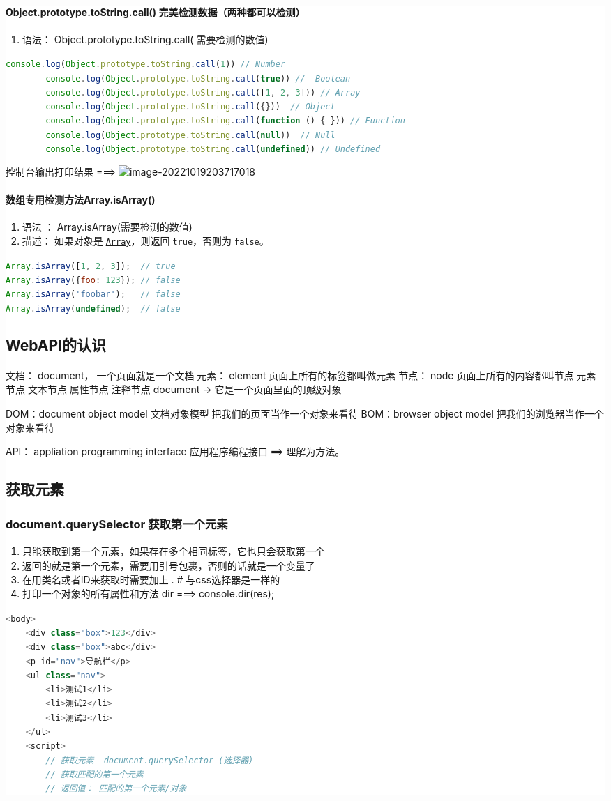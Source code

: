 ####  Object.prototype.toString.call() 完美检测数据（两种都可以检测）

1. 语法： Object.prototype.toString.call( 需要检测的数值)

~~~js
console.log(Object.prototype.toString.call(1)) // Number
        console.log(Object.prototype.toString.call(true)) //  Boolean
        console.log(Object.prototype.toString.call([1, 2, 3])) // Array
        console.log(Object.prototype.toString.call({}))  // Object
        console.log(Object.prototype.toString.call(function () { })) // Function
        console.log(Object.prototype.toString.call(null))  // Null
        console.log(Object.prototype.toString.call(undefined)) // Undefined
~~~



控制台输出打印结果 ===> ![image-20221019203717018](assets/image-20221019203717018.png)



####  数组专用检测方法Array.isArray() 

1. 语法 ： Array.isArray(需要检测的数值)
2. 描述： 如果对象是 [`Array`](https://developer.mozilla.org/zh-CN/docs/Web/JavaScript/Reference/Global_Objects/Array)，则返回 `true`，否则为 `false`。

~~~js
Array.isArray([1, 2, 3]);  // true
Array.isArray({foo: 123}); // false
Array.isArray('foobar');   // false
Array.isArray(undefined);  // false
~~~

##  WebAPI的认识

文档： document， 一个页面就是一个文档
元素： element  页面上所有的标签都叫做元素
节点： node 页面上所有的内容都叫节点  元素节点  文本节点 属性节点 注释节点
document -> 它是一个页面里面的顶级对象

DOM：document object model  文档对象模型   把我们的页面当作一个对象来看待
BOM：browser object model  把我们的浏览器当作一个对象来看待

API： appliation programming interface  应用程序编程接口  ==> 理解为方法。

## 获取元素

###  document.querySelector 获取第一个元素

1. 只能获取到第一个元素，如果存在多个相同标签，它也只会获取第一个
2. 返回的就是第一个元素，需要用引号包裹，否则的话就是一个变量了
3. 在用类名或者ID来获取时需要加上   .   #  与css选择器是一样的
4.  打印一个对象的所有属性和方法 dir    ===>  console.dir(res);
           

~~~js
<body>
    <div class="box">123</div>
    <div class="box">abc</div>
    <p id="nav">导航栏</p>
    <ul class="nav">
        <li>测试1</li>
        <li>测试2</li>
        <li>测试3</li>
    </ul>
    <script>
        // 获取元素  document.querySelector (选择器)
        // 获取匹配的第一个元素
        // 返回值： 匹配的第一个元素/对象
~~~